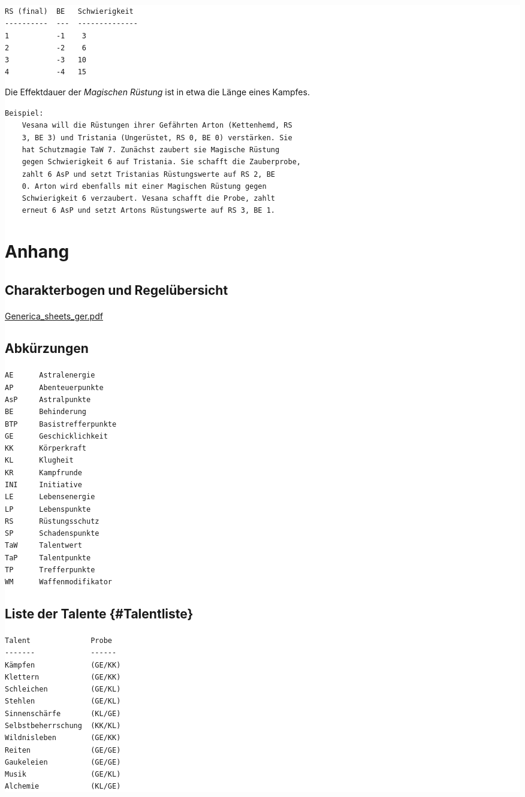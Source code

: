     RS (final)  BE   Schwierigkeit
    ----------  ---  --------------
    1           -1    3
    2           -2    6
    3           -3   10
    4           -4   15
    

Die Effektdauer der _Magischen Rüstung_
ist in etwa die Länge eines Kampfes.

    Beispiel:
        Vesana will die Rüstungen ihrer Gefährten Arton (Kettenhemd, RS
        3, BE 3) und Tristania (Ungerüstet, RS 0, BE 0) verstärken. Sie
        hat Schutzmagie TaW 7. Zunächst zaubert sie Magische Rüstung
        gegen Schwierigkeit 6 auf Tristania. Sie schafft die Zauberprobe,
        zahlt 6 AsP und setzt Tristanias Rüstungswerte auf RS 2, BE
        0. Arton wird ebenfalls mit einer Magischen Rüstung gegen
        Schwierigkeit 6 verzaubert. Vesana schafft die Probe, zahlt
        erneut 6 AsP und setzt Artons Rüstungswerte auf RS 3, BE 1.

Anhang
======

Charakterbogen und Regelübersicht
---------------------------------

[Generica_sheets_ger.pdf](Generica_sheets_ger.pdf)

Abkürzungen
-----------

    AE      Astralenergie
    AP      Abenteuerpunkte
    AsP     Astralpunkte
    BE      Behinderung
    BTP     Basistrefferpunkte
    GE      Geschicklichkeit
    KK      Körperkraft
    KL      Klugheit
    KR      Kampfrunde
    INI     Initiative
    LE      Lebensenergie
    LP      Lebenspunkte
    RS      Rüstungsschutz
    SP      Schadenspunkte
    TaW     Talentwert
    TaP     Talentpunkte
    TP      Trefferpunkte
    WM      Waffenmodifikator

Liste der Talente {#Talentliste}
-----------------

    Talent              Probe
    -------             ------  
    Kämpfen             (GE/KK)
    Klettern            (GE/KK)
    Schleichen          (GE/KL)
    Stehlen             (GE/KL)
    Sinnenschärfe       (KL/GE)
    Selbstbeherrschung  (KK/KL)
    Wildnisleben        (GE/KK)
    Reiten              (GE/GE)
    Gaukeleien          (GE/GE)
    Musik               (GE/KL)
    Alchemie            (KL/GE)
